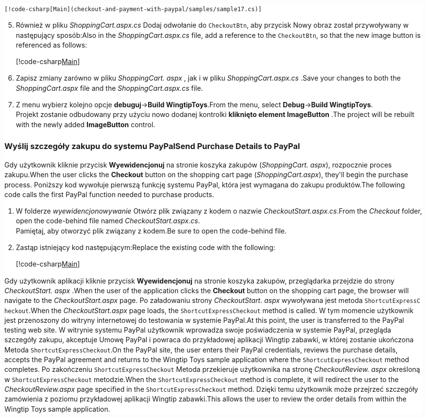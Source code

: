     [!code-csharp[Main](checkout-and-payment-with-paypal/samples/sample17.cs)]
5. <span data-ttu-id="9bb8b-378">Również w pliku *ShoppingCart.aspx.cs* Dodaj odwołanie do `CheckoutBtn`, aby przycisk Nowy obraz został przywoływany w następujący sposób:</span><span class="sxs-lookup"><span data-stu-id="9bb8b-378">Also in the *ShoppingCart.aspx.cs* file, add a reference to the `CheckoutBtn`, so that the new image button is referenced as follows:</span></span>  

    [!code-csharp[Main](checkout-and-payment-with-paypal/samples/sample18.cs?highlight=18)]
6. <span data-ttu-id="9bb8b-379">Zapisz zmiany zarówno w pliku *ShoppingCart. aspx* , jak i w pliku *ShoppingCart.aspx.cs* .</span><span class="sxs-lookup"><span data-stu-id="9bb8b-379">Save your changes to both the *ShoppingCart.aspx* file and the *ShoppingCart.aspx.cs* file.</span></span>
7. <span data-ttu-id="9bb8b-380">Z menu wybierz kolejno opcje **debuguj**-&gt;**Build WingtipToys**.</span><span class="sxs-lookup"><span data-stu-id="9bb8b-380">From the menu, select **Debug**-&gt;**Build WingtipToys**.</span></span>  
   <span data-ttu-id="9bb8b-381">Projekt zostanie odbudowany przy użyciu nowo dodanej kontrolki **kliknięto element ImageButton** .</span><span class="sxs-lookup"><span data-stu-id="9bb8b-381">The project will be rebuilt with the newly added **ImageButton** control.</span></span>

### <a name="send-purchase-details-to-paypal"></a><span data-ttu-id="9bb8b-382">Wyślij szczegóły zakupu do systemu PayPal</span><span class="sxs-lookup"><span data-stu-id="9bb8b-382">Send Purchase Details to PayPal</span></span>

<span data-ttu-id="9bb8b-383">Gdy użytkownik kliknie przycisk **Wyewidencjonuj** na stronie koszyka zakupów (*ShoppingCart. aspx*), rozpocznie proces zakupu.</span><span class="sxs-lookup"><span data-stu-id="9bb8b-383">When the user clicks the **Checkout** button on the shopping cart page (*ShoppingCart.aspx*), they'll begin the purchase process.</span></span> <span data-ttu-id="9bb8b-384">Poniższy kod wywołuje pierwszą funkcję systemu PayPal, która jest wymagana do zakupu produktów.</span><span class="sxs-lookup"><span data-stu-id="9bb8b-384">The following code calls the first PayPal function needed to purchase products.</span></span>

1. <span data-ttu-id="9bb8b-385">W folderze *wyewidencjonowywanie* Otwórz plik związany z kodem o nazwie *CheckoutStart.aspx.cs*.</span><span class="sxs-lookup"><span data-stu-id="9bb8b-385">From the *Checkout* folder, open the code-behind file named *CheckoutStart.aspx.cs*.</span></span>   
   <span data-ttu-id="9bb8b-386">Pamiętaj, aby otworzyć plik związany z kodem.</span><span class="sxs-lookup"><span data-stu-id="9bb8b-386">Be sure to open the code-behind file.</span></span>
2. <span data-ttu-id="9bb8b-387">Zastąp istniejący kod następującym:</span><span class="sxs-lookup"><span data-stu-id="9bb8b-387">Replace the existing code with the following:</span></span>   

    [!code-csharp[Main](checkout-and-payment-with-paypal/samples/sample19.cs)]

<span data-ttu-id="9bb8b-388">Gdy użytkownik aplikacji kliknie przycisk **Wyewidencjonuj** na stronie koszyka zakupów, przeglądarka przejdzie do strony *CheckoutStart. aspx* .</span><span class="sxs-lookup"><span data-stu-id="9bb8b-388">When the user of the application clicks the **Checkout** button on the shopping cart page, the browser will navigate to the *CheckoutStart.aspx* page.</span></span> <span data-ttu-id="9bb8b-389">Po załadowaniu strony *CheckoutStart. aspx* wywoływana jest metoda `ShortcutExpressCheckout`.</span><span class="sxs-lookup"><span data-stu-id="9bb8b-389">When the *CheckoutStart.aspx* page loads, the `ShortcutExpressCheckout` method is called.</span></span> <span data-ttu-id="9bb8b-390">W tym momencie użytkownik jest przenoszony do witryny internetowej do testowania w systemie PayPal.</span><span class="sxs-lookup"><span data-stu-id="9bb8b-390">At this point, the user is transferred to the PayPal testing web site.</span></span> <span data-ttu-id="9bb8b-391">W witrynie systemu PayPal użytkownik wprowadza swoje poświadczenia w systemie PayPal, przegląda szczegóły zakupu, akceptuje Umowę PayPal i powraca do przykładowej aplikacji Wingtip zabawki, w której zostanie ukończona Metoda `ShortcutExpressCheckout`.</span><span class="sxs-lookup"><span data-stu-id="9bb8b-391">On the PayPal site, the user enters their PayPal credentials, reviews the purchase details, accepts the PayPal agreement and returns to the Wingtip Toys sample application where the `ShortcutExpressCheckout` method completes.</span></span> <span data-ttu-id="9bb8b-392">Po zakończeniu `ShortcutExpressCheckout` Metoda przekieruje użytkownika na stronę *CheckoutReview. aspx* określoną w `ShortcutExpressCheckout` metodzie.</span><span class="sxs-lookup"><span data-stu-id="9bb8b-392">When the `ShortcutExpressCheckout` method is complete, it will redirect the user to the *CheckoutReview.aspx* page specified in the `ShortcutExpressCheckout` method.</span></span> <span data-ttu-id="9bb8b-393">Dzięki temu użytkownik może przejrzeć szczegóły zamówienia z poziomu przykładowej aplikacji Wingtip zabawki.</span><span class="sxs-lookup"><span data-stu-id="9bb8b-393">This allows the user to review the order details from within the Wingtip Toys sample application.</span></span>
